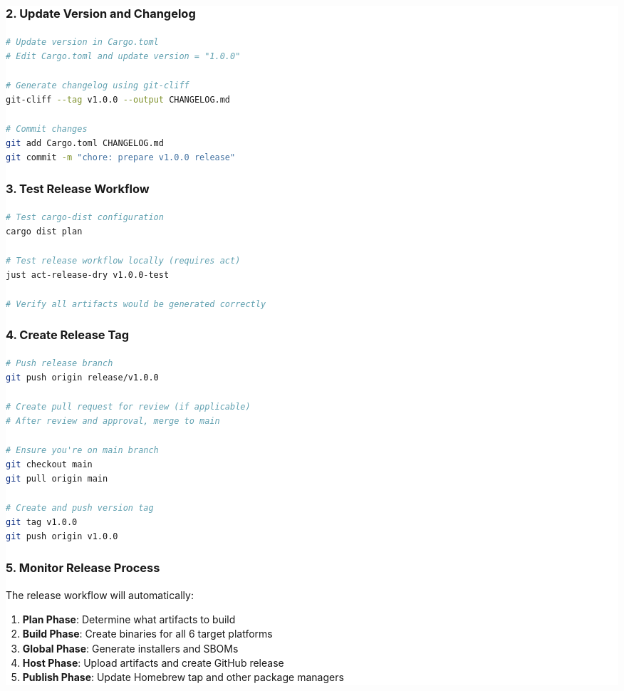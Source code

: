### 2. Update Version and Changelog

```bash
# Update version in Cargo.toml
# Edit Cargo.toml and update version = "1.0.0"

# Generate changelog using git-cliff
git-cliff --tag v1.0.0 --output CHANGELOG.md

# Commit changes
git add Cargo.toml CHANGELOG.md
git commit -m "chore: prepare v1.0.0 release"
```

### 3. Test Release Workflow

```bash
# Test cargo-dist configuration
cargo dist plan

# Test release workflow locally (requires act)
just act-release-dry v1.0.0-test

# Verify all artifacts would be generated correctly
```

### 4. Create Release Tag

```bash
# Push release branch
git push origin release/v1.0.0

# Create pull request for review (if applicable)
# After review and approval, merge to main

# Ensure you're on main branch
git checkout main
git pull origin main

# Create and push version tag
git tag v1.0.0
git push origin v1.0.0
```

### 5. Monitor Release Process

The release workflow will automatically:

1. **Plan Phase**: Determine what artifacts to build
2. **Build Phase**: Create binaries for all 6 target platforms
3. **Global Phase**: Generate installers and SBOMs
4. **Host Phase**: Upload artifacts and create GitHub release
5. **Publish Phase**: Update Homebrew tap and other package managers
